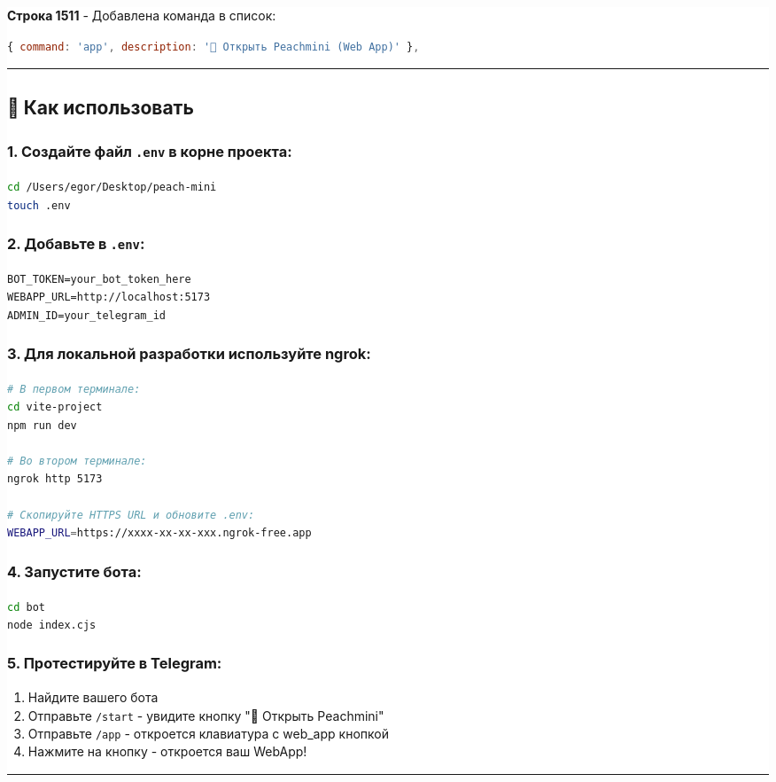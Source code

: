 **Строка 1511** - Добавлена команда в список:
```javascript
{ command: 'app', description: '🚀 Открыть Peachmini (Web App)' },
```

---

## 🚀 Как использовать

### 1. Создайте файл `.env` в корне проекта:

```bash
cd /Users/egor/Desktop/peach-mini
touch .env
```

### 2. Добавьте в `.env`:

```env
BOT_TOKEN=your_bot_token_here
WEBAPP_URL=http://localhost:5173
ADMIN_ID=your_telegram_id
```

### 3. Для локальной разработки используйте ngrok:

```bash
# В первом терминале:
cd vite-project
npm run dev

# Во втором терминале:
ngrok http 5173

# Скопируйте HTTPS URL и обновите .env:
WEBAPP_URL=https://xxxx-xx-xx-xxx.ngrok-free.app
```

### 4. Запустите бота:

```bash
cd bot
node index.cjs
```

### 5. Протестируйте в Telegram:

1. Найдите вашего бота
2. Отправьте `/start` - увидите кнопку "🚀 Открыть Peachmini"
3. Отправьте `/app` - откроется клавиатура с web_app кнопкой
4. Нажмите на кнопку - откроется ваш WebApp!

---
